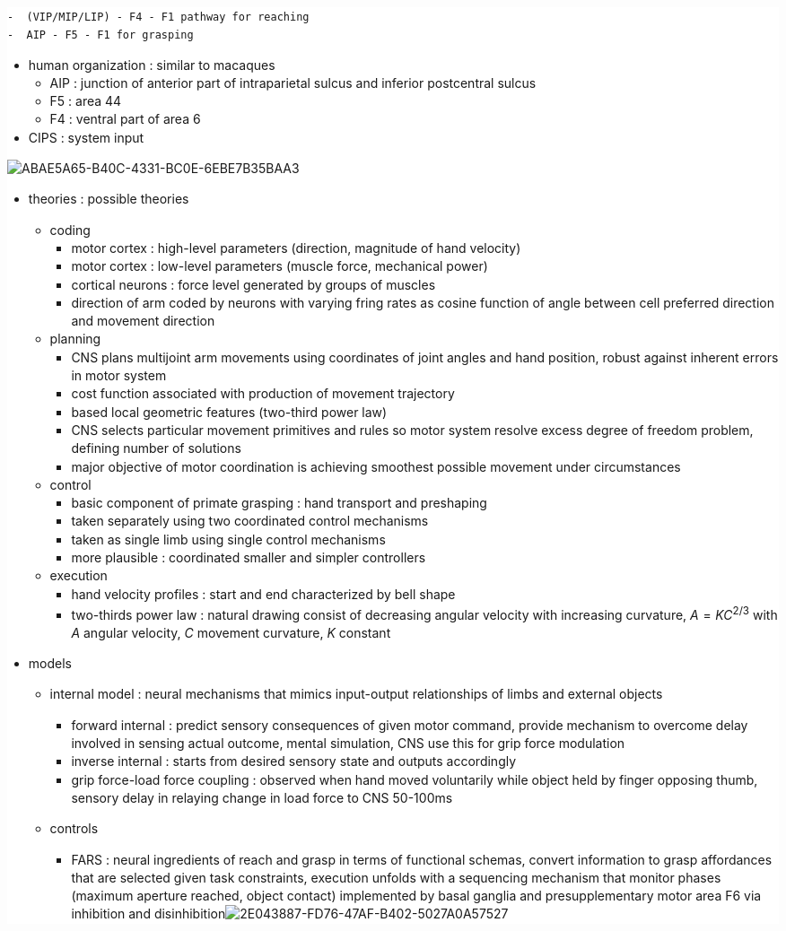     -  (VIP/MIP/LIP) - F4 - F1 pathway for reaching
    -  AIP - F5 - F1 for grasping
  - human organization : similar to macaques
    - AIP :  junction of anterior part of intraparietal sulcus and inferior postcentral sulcus
    - F5 : area 44
    - F4 : ventral part of area 6
  - CIPS : system input


![ABAE5A65-B40C-4331-BC0E-6EBE7B35BAA3](img/ABAE5A65-B40C-4331-BC0E-6EBE7B35BAA3.jpg)

- theories : possible theories

  - coding
    - motor cortex : high-level parameters (direction, magnitude of hand velocity)
    - motor cortex : low-level parameters (muscle force, mechanical power)
    - cortical neurons : force level generated by groups of muscles
    - direction of arm coded by neurons with varying fring rates as cosine function of angle between cell preferred direction and movement direction
  - planning
    - CNS plans multijoint arm movements using coordinates of joint angles and hand position, robust against inherent errors in motor system
    - cost function associated with production of movement trajectory
    - based local geometric features (two-third power law)
    - CNS selects particular movement primitives and rules so motor system resolve excess degree of freedom problem, defining number of solutions
    - major objective of motor coordination is achieving smoothest possible movement under circumstances
  - control
    - basic component of primate grasping : hand transport and preshaping
    - taken separately using two coordinated control mechanisms
    - taken as single limb using single control mechanisms
    - more plausible : coordinated smaller and simpler controllers
  - execution
    - hand velocity profiles : start and end characterized by bell shape
    - two-thirds power law : natural drawing consist of decreasing angular velocity with increasing curvature, $A=KC^{2/3}$ with $A$ angular velocity, $C$ movement curvature, $K$ constant

- models

  - internal model : neural mechanisms that mimics input-output relationships of limbs and external objects

    - forward internal : predict sensory consequences of given motor command, provide mechanism to overcome delay involved in sensing actual outcome, mental simulation, CNS use this for grip force modulation
    - inverse internal : starts from desired sensory state and outputs accordingly
    - grip force-load force coupling : observed when hand moved voluntarily while object held by finger opposing thumb, sensory delay in relaying change in load force to CNS 50-100ms

  - controls

    - FARS : neural ingredients of reach and grasp in terms of functional schemas, convert information to grasp affordances that are selected given task constraints, execution unfolds with a sequencing mechanism that monitor phases (maximum aperture reached, object contact) implemented by basal ganglia and presupplementary motor area F6 via inhibition and disinhibition![2E043887-FD76-47AF-B402-5027A0A57527](img/2E043887-FD76-47AF-B402-5027A0A57527.jpg)
